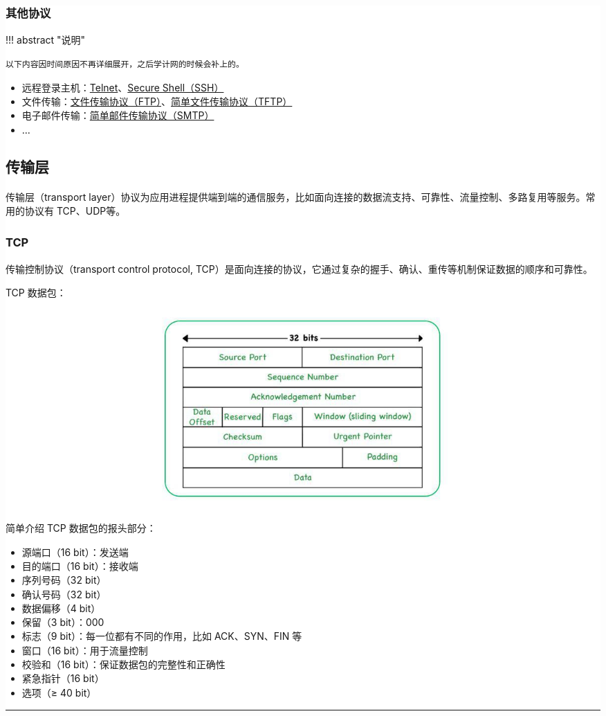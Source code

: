 
### 其他协议

!!! abstract "说明"

    以下内容因时间原因不再详细展开，之后学计网的时候会补上的。

- 远程登录主机：[Telnet](https://en.wikipedia.org/wiki/Telnet)、[Secure Shell（SSH）](https://en.wikipedia.org/wiki/Secure_Shell)
- 文件传输：[文件传输协议（FTP）](https://en.wikipedia.org/wiki/File_Transfer_Protocol)、[简单文件传输协议（TFTP）](https://en.wikipedia.org/wiki/Trivial_File_Transfer_Protocol)
- 电子邮件传输：[简单邮件传输协议（SMTP）](https://en.wikipedia.org/wiki/Simple_Mail_Transfer_Protocol)
- ...

## 传输层

传输层（transport layer）协议为应用进程提供端到端的通信服务，比如面向连接的数据流支持、可靠性、流量控制、多路复用等服务。常用的协议有 TCP、UDP等。

### TCP

传输控制协议（transport control protocol, TCP）是面向连接的协议，它通过复杂的握手、确认、重传等机制保证数据的顺序和可靠性。


TCP 数据包：

<div style="text-align: center">
    <img src="images/7.jpg" width=50%>
</div>

简单介绍 TCP 数据包的报头部分：

- 源端口（16 bit）：发送端
- 目的端口（16 bit）：接收端
- 序列号码（32 bit）
- 确认号码（32 bit）
- 数据偏移（4 bit）
- 保留（3 bit）：000
- 标志（9 bit）：每一位都有不同的作用，比如 ACK、SYN、FIN 等
- 窗口（16 bit）：用于流量控制
- 校验和（16 bit）：保证数据包的完整性和正确性
- 紧急指针（16 bit）
- 选项（$\ge$ 40 bit）

---
